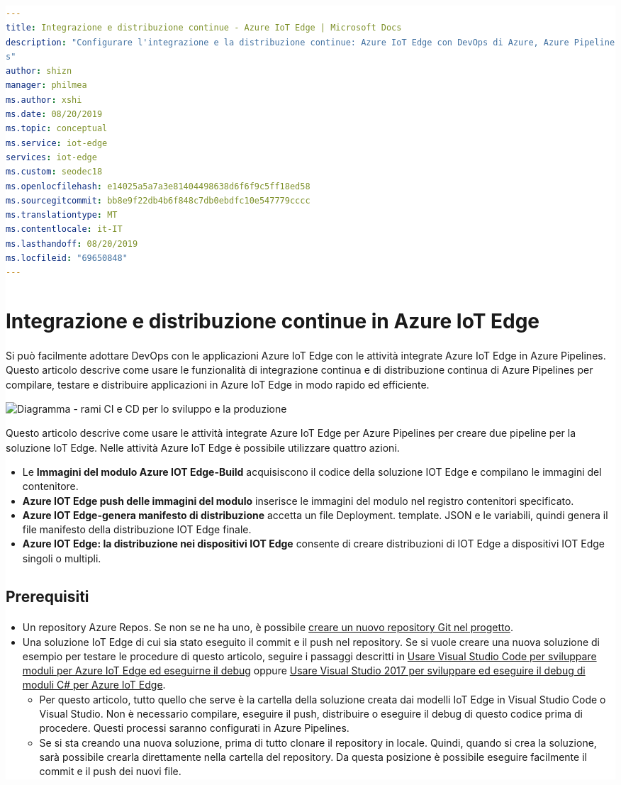 ```yaml
---
title: Integrazione e distribuzione continue - Azure IoT Edge | Microsoft Docs
description: "Configurare l'integrazione e la distribuzione continue: Azure IoT Edge con DevOps di Azure, Azure Pipelines"
author: shizn
manager: philmea
ms.author: xshi
ms.date: 08/20/2019
ms.topic: conceptual
ms.service: iot-edge
services: iot-edge
ms.custom: seodec18
ms.openlocfilehash: e14025a5a7a3e81404498638d6f6f9c5ff18ed58
ms.sourcegitcommit: bb8e9f22db4b6f848c7db0ebdfc10e547779cccc
ms.translationtype: MT
ms.contentlocale: it-IT
ms.lasthandoff: 08/20/2019
ms.locfileid: "69650848"
---
```

# <a name="continuous-integration-and-continuous-deployment-to-azure-iot-edge"></a>Integrazione e distribuzione continue in Azure IoT Edge

Si può facilmente adottare DevOps con le applicazioni Azure IoT Edge con le attività integrate Azure IoT Edge in Azure Pipelines. Questo articolo descrive come usare le funzionalità di integrazione continua e di distribuzione continua di Azure Pipelines per compilare, testare e distribuire applicazioni in Azure IoT Edge in modo rapido ed efficiente. 

![Diagramma - rami CI e CD per lo sviluppo e la produzione](./media/how-to-ci-cd/cd.png)

Questo articolo descrive come usare le attività integrate Azure IoT Edge per Azure Pipelines per creare due pipeline per la soluzione IoT Edge. Nelle attività Azure IoT Edge è possibile utilizzare quattro azioni.
   - Le **Immagini del modulo Azure IOT Edge-Build** acquisiscono il codice della soluzione IOT Edge e compilano le immagini del contenitore.
   - **Azure IOT Edge push delle immagini del modulo** inserisce le immagini del modulo nel registro contenitori specificato.
   - **Azure IOT Edge-genera manifesto di distribuzione** accetta un file Deployment. template. JSON e le variabili, quindi genera il file manifesto della distribuzione IOT Edge finale.
   - **Azure IOT Edge: la distribuzione nei dispositivi IOT Edge** consente di creare distribuzioni di IOT Edge a dispositivi IOT Edge singoli o multipli.

## <a name="prerequisites"></a>Prerequisiti

* Un repository Azure Repos. Se non se ne ha uno, è possibile [creare un nuovo repository Git nel progetto](https://docs.microsoft.com/azure/devops/repos/git/create-new-repo?view=vsts&tabs=new-nav).
* Una soluzione IoT Edge di cui sia stato eseguito il commit e il push nel repository. Se si vuole creare una nuova soluzione di esempio per testare le procedure di questo articolo, seguire i passaggi descritti in [Usare Visual Studio Code per sviluppare moduli per Azure IoT Edge ed eseguirne il debug](how-to-vs-code-develop-module.md) oppure [Usare Visual Studio 2017 per sviluppare ed eseguire il debug di moduli C# per Azure IoT Edge](how-to-visual-studio-develop-csharp-module.md).
   * Per questo articolo, tutto quello che serve è la cartella della soluzione creata dai modelli IoT Edge in Visual Studio Code o Visual Studio. Non è necessario compilare, eseguire il push, distribuire o eseguire il debug di questo codice prima di procedere. Questi processi saranno configurati in Azure Pipelines. 
   * Se si sta creando una nuova soluzione, prima di tutto clonare il repository in locale. Quindi, quando si crea la soluzione, sarà possibile crearla direttamente nella cartella del repository. Da questa posizione è possibile eseguire facilmente il commit e il push dei nuovi file. 